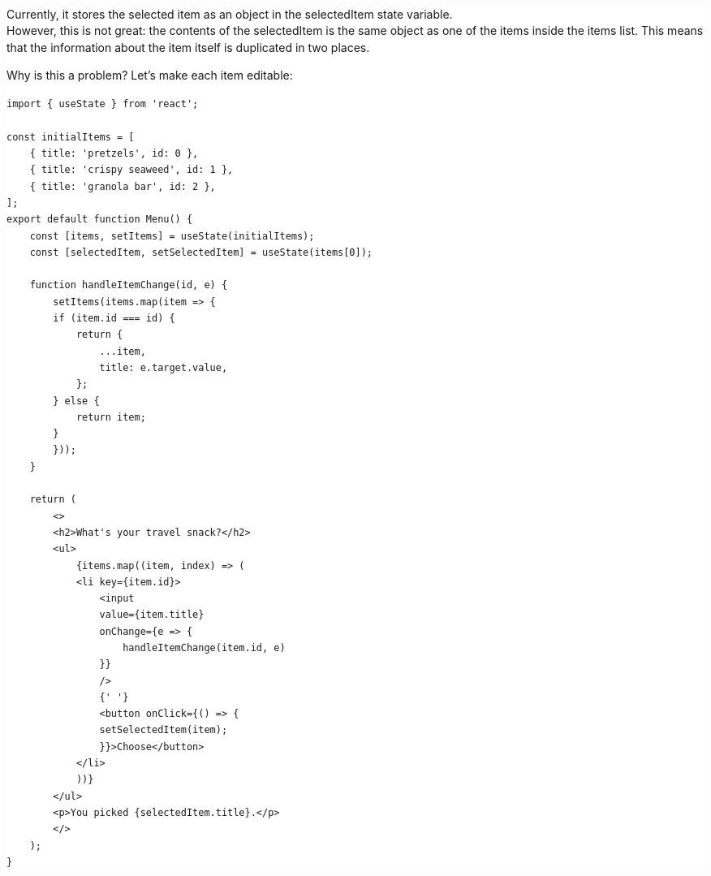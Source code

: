 Currently, it stores the selected item as an object in the selectedItem state variable.  
 However, this is not great: the contents of the selectedItem is the same object as one of the items inside the items list. This means that the information about the item itself is duplicated in two places.

Why is this a problem? Let’s make each item editable:

    import { useState } from 'react';

    const initialItems = [
        { title: 'pretzels', id: 0 },
        { title: 'crispy seaweed', id: 1 },
        { title: 'granola bar', id: 2 },
    ];
    export default function Menu() {
        const [items, setItems] = useState(initialItems);
        const [selectedItem, setSelectedItem] = useState(items[0]);

        function handleItemChange(id, e) {
            setItems(items.map(item => {
            if (item.id === id) {
                return {
                    ...item,
                    title: e.target.value,
                };
            } else {
                return item;
            }
            }));
        }

        return (
            <>
            <h2>What's your travel snack?</h2>
            <ul>
                {items.map((item, index) => (
                <li key={item.id}>
                    <input
                    value={item.title}
                    onChange={e => {
                        handleItemChange(item.id, e)
                    }}
                    />
                    {' '}
                    <button onClick={() => {
                    setSelectedItem(item);
                    }}>Choose</button>
                </li>
                ))}
            </ul>
            <p>You picked {selectedItem.title}.</p>
            </>
        );
    }
